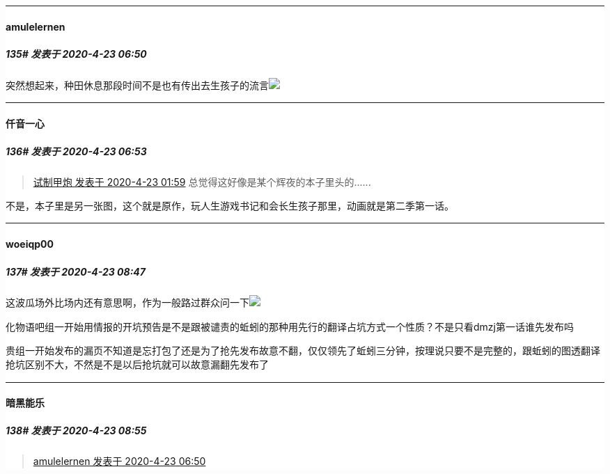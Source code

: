 


-----

####  amulelernen  
##### 135#       发表于 2020-4-23 06:50




突然想起来，种田休息那段时间不是也有传出去生孩子的流言<img src="https://static.saraba1st.com/image/smiley/face2017/067.png" referrerpolicy="no-referrer">







-----

####  仟音一心  
##### 136#       发表于 2020-4-23 06:53



<blockquote><a href="httphttps://bbs.saraba1st.com/2b/forum.php?mod=redirect&amp;goto=findpost&amp;pid=47170872&amp;ptid=1922178" target="_blank">试制甲炮 发表于 2020-4-23 01:59</a>
总觉得这好像是某个辉夜的本子里头的......</blockquote>
不是，本子里是另一张图，这个就是原作，玩人生游戏书记和会长生孩子那里，动画就是第二季第一话。







-----

####  woeiqp00  
##### 137#       发表于 2020-4-23 08:47




这波瓜场外比场内还有意思啊，作为一般路过群众问一下<img src="https://static.saraba1st.com/image/smiley/face2017/049.png" referrerpolicy="no-referrer">

化物语吧组一开始用情报的开坑预告是不是跟被谴责的蚯蚓的那种用先行的翻译占坑方式一个性质？不是只看dmzj第一话谁先发布吗

贵组一开始发布的漏页不知道是忘打包了还是为了抢先发布故意不翻，仅仅领先了蚯蚓三分钟，按理说只要不是完整的，跟蚯蚓的图透翻译抢坑区别不大，不然是不是以后抢坑就可以故意漏翻先发布了







-----

####  暗黑能乐  
##### 138#       发表于 2020-4-23 08:55



<blockquote><a href="httphttps://bbs.saraba1st.com/2b/forum.php?mod=redirect&amp;goto=findpost&amp;pid=47171292&amp;ptid=1922178" target="_blank">amulelernen 发表于 2020-4-23 06:50</a>
